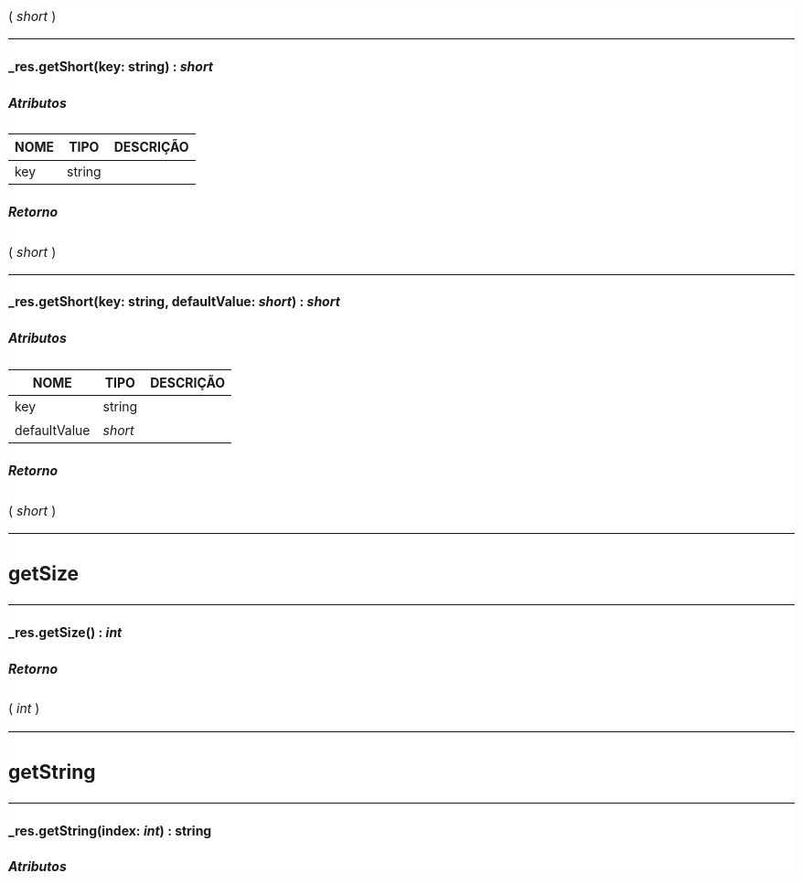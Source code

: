 ( _short_ )


---

#### _res.getShort(key: string) : _short_
##### Atributos

| NOME | TIPO | DESCRIÇÃO |
|---|---|---|
| key | string |   |

##### Retorno

( _short_ )


---

#### _res.getShort(key: string, defaultValue: _short_) : _short_
##### Atributos

| NOME | TIPO | DESCRIÇÃO |
|---|---|---|
| key | string |   |
| defaultValue | _short_ |   |

##### Retorno

( _short_ )


---

## getSize

---

#### _res.getSize() : _int_
##### Retorno

( _int_ )


---

## getString

---

#### _res.getString(index: _int_) : string
##### Atributos
